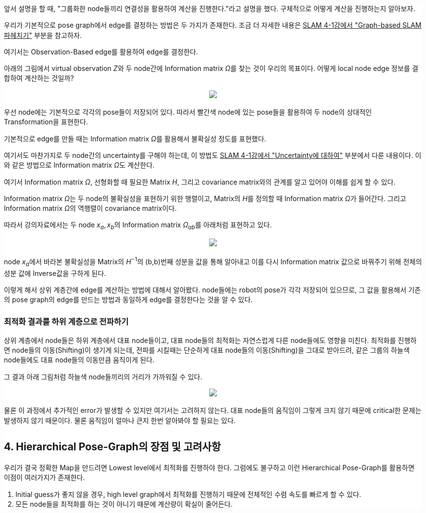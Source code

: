 앞서 설명을 할 때, "그룹화한 node들끼리 연결성을 활용하여 계산을 진행한다."라고 설명을 했다. 구체적으로 어떻게 계산을 진행하는지 알아보자.  

우리가 기본적으로 pose graph에서 edge를 결정하는 방법은 두 가지가 존재한다. 조금 더 자세한 내용은 [SLAM 4-1강에서 "Graph-based SLAM 파헤치기"](https://taeyoung96.github.io/slam/SLAM_04_1/#3-graph-based-slam-%ED%8C%8C%ED%97%A4%EC%B9%98%EA%B8%B0) 부분을 참고하자.  

여기서는 Observation-Based edge를 활용하여 edge를 결정한다.  

아래의 그림에서 virtual observation $Z$와 두 node간에 Information matrix $\Omega$를 찾는 것이 우리의 목표이다. 어떻게 local node edge 정보를 결합하여 계산하는 것일까?  

<p align="center"><img src="https://user-images.githubusercontent.com/41863759/153540027-9920c4d6-5f85-4321-b391-79b5a9f247d0.png" width = "300" ></p>  

우선 node에는 기본적으로 각각의 pose들이 저장되어 있다. 따라서 빨간색 node에 있는 pose들을 활용하여 두 node의 상대적인 Transformation을 표현한다.  

기본적으로 edge를 만들 때는 Information matrix $\Omega$를 활용해서 불확실성 정도를 표현했다.  

여기서도 마찬가지로 두 node간의 uncertainty를 구해야 하는데, 이 방법도 [SLAM 4-1강에서 "Uncertainty에 대하여"](https://taeyoung96.github.io/slam/SLAM_04_1/#5-uncertainty%EC%97%90-%EB%8C%80%ED%95%98%EC%97%AC) 부분에서 다룬 내용이다. 이와 같은 방법으로 Information matrix $\Omega$도 계산한다.  

여기서 Information matrix $\Omega$, 선형화할 때 필요한 Matrix $H$, 그리고 covariance matrix와의 관계를 알고 있어야 이해를 쉽게 할 수 있다.  

Information matrix $\Omega$는 두 node의 불확실성을 표현하기 위한 행렬이고, Matrix의 $H$를 정의할 때 Information matrix $\Omega$가 들어간다. 그리고 Information matrix $\Omega$의 역행렬이 covariance matrix이다.  

따라서 강의자료에서는 두 node $x_a,x_b$의 Information matrix $\Omega_{ab}$를 아래처럼 표현하고 있다.  

<p align="center"><img src="https://user-images.githubusercontent.com/41863759/153542533-5e6d1fd6-e0b8-4744-90c3-6d6035a761e2.png" width = "300" ></p>  

node $x_a$에서 바라본 불확실성을 Matrix의 $H^{-1}$의 (b,b)번째 성분을 값을 통해 알아내고 이를 다시  Information matrix 값으로 바꿔주기 위해 전체의 성분 값에 Inverse값을 구하게 된다.  

이렇게 해서 상위 계층간에 edge를 계산하는 방법에 대해서 알아봤다. node들에는 robot의 pose가 각각 저장되어 있으므로, 그 값을 활용해서 기존의 pose graph의 edge를 만드는 방법과 동일하게 edge를 결정한다는 것을 알 수 있다.  

### 최적화 결과를 하위 계층으로 전파하기  

상위 계층에서 node들은 하위 계층에서 대표 node들이고, 대표 node들의 최적화는 자연스럽게 다른 node들에도 영향을 미친다. 최적화를 진행하면 node들의 이동(Shifting)이 생기게 되는데, 전파를 시킬때는 단순하게 대표 node들의 이동(Shifting)을 그대로 받아드려, 같은 그룹의 하늘색 node들에도 대표 node들의 이동만큼 움직이게 된다.

그 결과 아래 그림처럼 하늘색 node들끼리의 거리가 가까워질 수 있다.  

<p align="center"><img src="https://user-images.githubusercontent.com/41863759/153543795-16e0ba03-e1fa-4ac7-b00d-91094ee986b9.png" width = "330" ></p>  

물론 이 과정에서 추가적인 error가 발생할 수 있지만 여기서는 고려하지 않는다. 대표 node들의 움직임이 그렇게 크지 않기 때문에 critical한 문제는 발생하지 않기 때문이다. 물론 움직임이 얼마나 큰지 한번 알아봐야 할 필요는 있다.  

## 4. Hierarchical Pose-Graph의 장점 및 고려사항 

우리가 결국 정확한 Map을 만드려면 Lowest level에서 최적화를 진행하야 한다. 그럼에도 불구하고 이런 Hierarchical Pose-Graph를 활용하면 이점이 여러가지가 존재한다.  

1. Initial guess가 좋지 않을 경우, high level graph에서 최적화를 진행하기 때문에 전체적인 수렴 속도를 빠르게 할 수 있다.  
2. 모든 node들을 최적화를 하는 것이 아니기 때문에 계산량이 확실이 줄어든다.  
